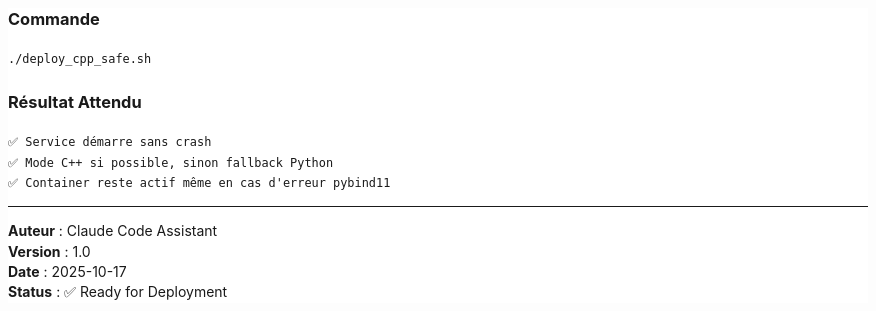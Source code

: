 ### **Commande**
```bash
./deploy_cpp_safe.sh
```

### **Résultat Attendu**
```
✅ Service démarre sans crash
✅ Mode C++ si possible, sinon fallback Python
✅ Container reste actif même en cas d'erreur pybind11
```

---

**Auteur** : Claude Code Assistant  
**Version** : 1.0  
**Date** : 2025-10-17  
**Status** : ✅ Ready for Deployment
